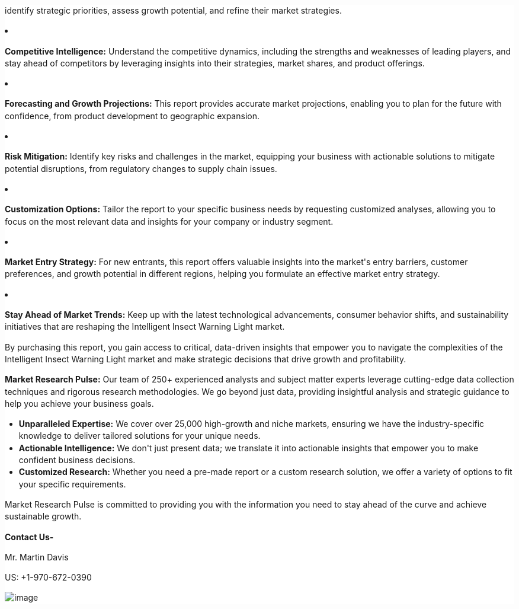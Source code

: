 identify strategic priorities, assess growth potential, and refine their market strategies.</p></li><li><p><strong>Competitive Intelligence:</strong> Understand the competitive dynamics, including the strengths and weaknesses of leading players, and stay ahead of competitors by leveraging insights into their strategies, market shares, and product offerings.</p></li><li><p><strong>Forecasting and Growth Projections:</strong> This report provides accurate market projections, enabling you to plan for the future with confidence, from product development to geographic expansion.</p></li><li><p><strong>Risk Mitigation:</strong> Identify key risks and challenges in the market, equipping your business with actionable solutions to mitigate potential disruptions, from regulatory changes to supply chain issues.</p></li><li><p><strong>Customization Options:</strong> Tailor the report to your specific business needs by requesting customized analyses, allowing you to focus on the most relevant data and insights for your company or industry segment.</p></li><li><p><strong>Market Entry Strategy:</strong> For new entrants, this report offers valuable insights into the market's entry barriers, customer preferences, and growth potential in different regions, helping you formulate an effective market entry strategy.</p></li><li><p><strong>Stay Ahead of Market Trends:</strong> Keep up with the latest technological advancements, consumer behavior shifts, and sustainability initiatives that are reshaping the Intelligent Insect Warning Light market.</p></li></ol><p>By purchasing this report, you gain access to critical, data-driven insights that empower you to navigate the complexities of the Intelligent Insect Warning Light market and make strategic decisions that drive growth and profitability.</p><p><strong>Market Research Pulse:</strong>&nbsp;Our team of 250+ experienced analysts and subject matter experts leverage cutting-edge data collection techniques and rigorous research methodologies. We go beyond just data, providing insightful analysis and strategic guidance to help you achieve your business goals.</p><ul><li><strong>Unparalleled Expertise:</strong>&nbsp;We cover over 25,000 high-growth and niche markets, ensuring we have the industry-specific knowledge to deliver tailored solutions for your unique needs.</li><li><strong>Actionable Intelligence:</strong>&nbsp;We don't just present data; we translate it into actionable insights that empower you to make confident business decisions.</li><li><strong>Customized Research:</strong>&nbsp;Whether you need a pre-made report or a custom research solution, we offer a variety of options to fit your specific requirements.</li></ul><p>Market Research Pulse is committed to providing you with the information you need to stay ahead of the curve and achieve sustainable growth.</p><p><strong>Contact Us-</strong></p><p>Mr. Martin Davis</p><p>US: +1-970-672-0390</p>
![image](https://github.com/user-attachments/assets/2d446fea-1a86-4501-89e6-f7c0ba934407)
